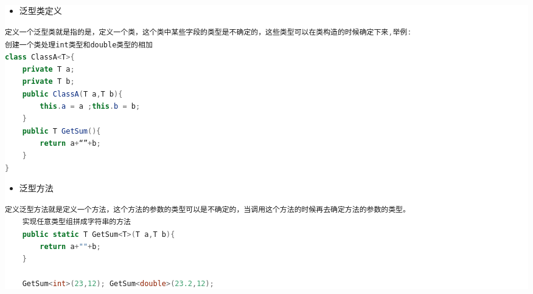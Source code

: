 

- 泛型类定义 

```C#
定义一个泛型类就是指的是，定义一个类，这个类中某些字段的类型是不确定的，这些类型可以在类构造的时候确定下来,举例:
创建一个类处理int类型和double类型的相加
class ClassA<T>{
	private T a;
	private T b;
	public ClassA(T a,T b){
		this.a = a ;this.b = b;
	}
	public T GetSum(){
		return a+“”+b;
	}
}

```



- 泛型方法 

```C#
定义泛型方法就是定义一个方法，这个方法的参数的类型可以是不确定的，当调用这个方法的时候再去确定方法的参数的类型。
	实现任意类型组拼成字符串的方法
	public static T GetSum<T>(T a,T b){
		return a+""+b;
	}

	GetSum<int>(23,12);	GetSum<double>(23.2,12);

```



